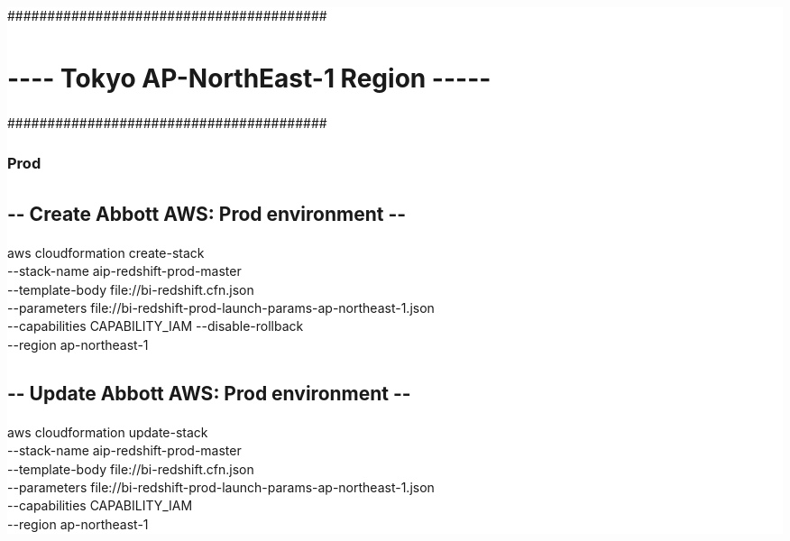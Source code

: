 


########################################
# ---- Tokyo AP-NorthEast-1 Region -----
########################################

### Prod
## -- Create Abbott AWS: Prod environment --
aws cloudformation create-stack \
--stack-name aip-redshift-prod-master \
--template-body file://bi-redshift.cfn.json \
--parameters file://bi-redshift-prod-launch-params-ap-northeast-1.json \
--capabilities CAPABILITY_IAM --disable-rollback \
--region ap-northeast-1

## -- Update Abbott AWS: Prod environment --
aws cloudformation update-stack \
--stack-name aip-redshift-prod-master \
--template-body file://bi-redshift.cfn.json \
--parameters file://bi-redshift-prod-launch-params-ap-northeast-1.json \
--capabilities CAPABILITY_IAM \
--region ap-northeast-1
